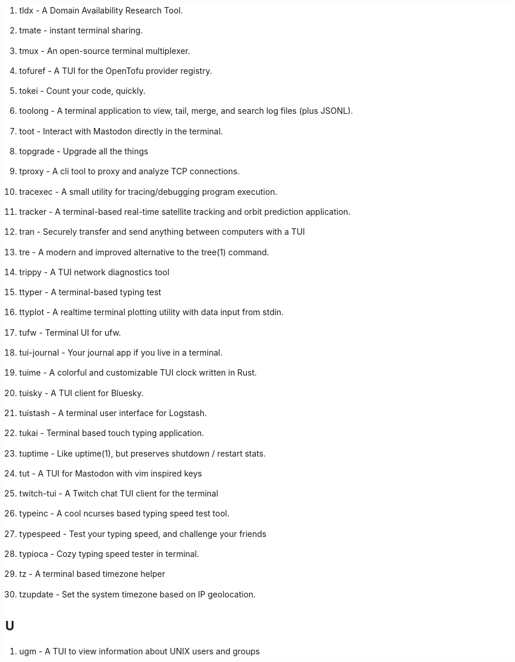 1. tldx - A Domain Availability Research Tool.

1. tmate - instant terminal sharing.

1. tmux - An open-source terminal multiplexer.

1. tofuref - A TUI for the OpenTofu provider registry.

1. tokei - Count your code, quickly.

1. toolong - A terminal application to view, tail, merge, and search log files (plus JSONL).

1. toot - Interact with Mastodon directly in the terminal.

1. topgrade - Upgrade all the things

1. tproxy - A cli tool to proxy and analyze TCP connections.

1. tracexec - A small utility for tracing/debugging program execution.

1. tracker - A terminal-based real-time satellite tracking and orbit prediction application.

1. tran - Securely transfer and send anything between computers with a TUI

1. tre - A modern and improved alternative to the tree(1) command.

1. trippy - A TUI network diagnostics tool

1. ttyper - A terminal-based typing test

1. ttyplot - A realtime terminal plotting utility with data input from stdin.

1. tufw - Terminal UI for ufw.

1. tui-journal - Your journal app if you live in a terminal.

1. tuime - A colorful and customizable TUI clock written in Rust.

1. tuisky - A TUI client for Bluesky.

1. tuistash - A terminal user interface for Logstash.

1. tukai - Terminal based touch typing application.

1. tuptime - Like uptime(1), but preserves shutdown / restart stats.

1. tut - A TUI for Mastodon with vim inspired keys

1. twitch-tui - A Twitch chat TUI client for the terminal

1. typeinc - A cool ncurses based typing speed test tool.

1. typespeed - Test your typing speed, and challenge your friends

1. typioca - Cozy typing speed tester in terminal.

1. tz - A terminal based timezone helper

1. tzupdate - Set the system timezone based on IP geolocation.

## U

1. ugm - A TUI to view information about UNIX users and groups
